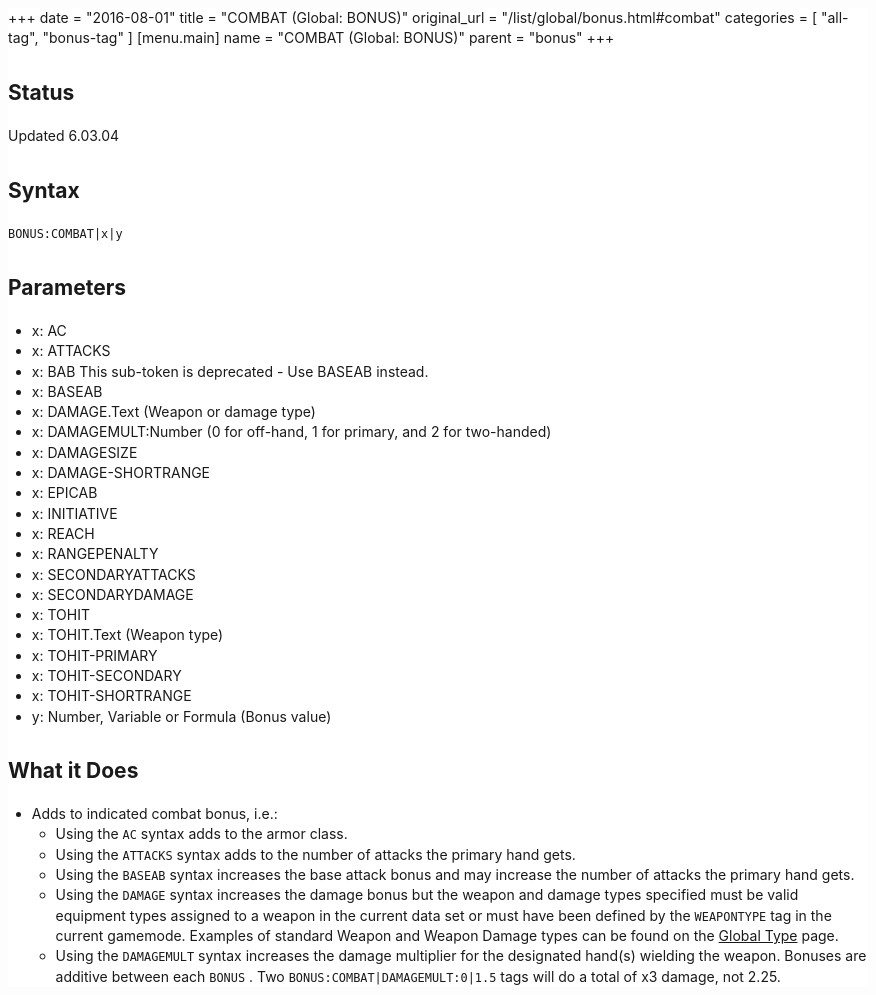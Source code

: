 +++
date = "2016-08-01"
title = "COMBAT (Global: BONUS)"
original_url = "/list/global/bonus.html#combat"
categories = [ "all-tag", "bonus-tag" ]
[menu.main]
    name = "COMBAT (Global: BONUS)"
    parent = "bonus"
+++

## Status

Updated 6.03.04

## Syntax

`BONUS:COMBAT|x|y`

## Parameters

-   x: AC
-   x: ATTACKS
-   x: BAB <span class="lstdep"> This sub-token is
    deprecated - Use BASEAB instead. </span>
-   x: BASEAB
-   x: DAMAGE.Text (Weapon or damage type)
-   x: DAMAGEMULT:Number (0 for off-hand, 1 for
    primary, and 2 for two-handed)
-   x: DAMAGESIZE
-   x: DAMAGE-SHORTRANGE
-   x: EPICAB
-   x: INITIATIVE
-   x: REACH
-   x: RANGEPENALTY
-   x: SECONDARYATTACKS
-   x: SECONDARYDAMAGE
-   x: TOHIT
-   x: TOHIT.Text (Weapon type)
-   x: TOHIT-PRIMARY
-   x: TOHIT-SECONDARY
-   x: TOHIT-SHORTRANGE
-   y: Number, Variable or Formula (Bonus value)



What it Does
------------

-   Adds to indicated combat bonus, i.e.:
    -   Using the `AC` syntax adds to the armor class.
    -   Using the `ATTACKS` syntax adds to the number of attacks the
        primary hand gets.
    -   Using the `BASEAB` syntax increases the base attack bonus and
        may increase the number of attacks the primary hand gets.
    -   Using the `DAMAGE` syntax increases the damage bonus but the
        weapon and damage types specified must be valid equipment types
        assigned to a weapon in the current data set or must have been
        defined by the `WEAPONTYPE` tag in the current gamemode.
        Examples of standard Weapon and Weapon Damage types can be found
        on the [Global Type](/list/global/type.html#equipment) page.
    -   Using the `DAMAGEMULT` syntax increases the damage multiplier
        for the designated hand(s) wielding the weapon. Bonuses are
        additive between each `BONUS` . Two
        `BONUS:COMBAT|DAMAGEMULT:0|1.5` tags will do a total of x3
        damage, not 2.25.